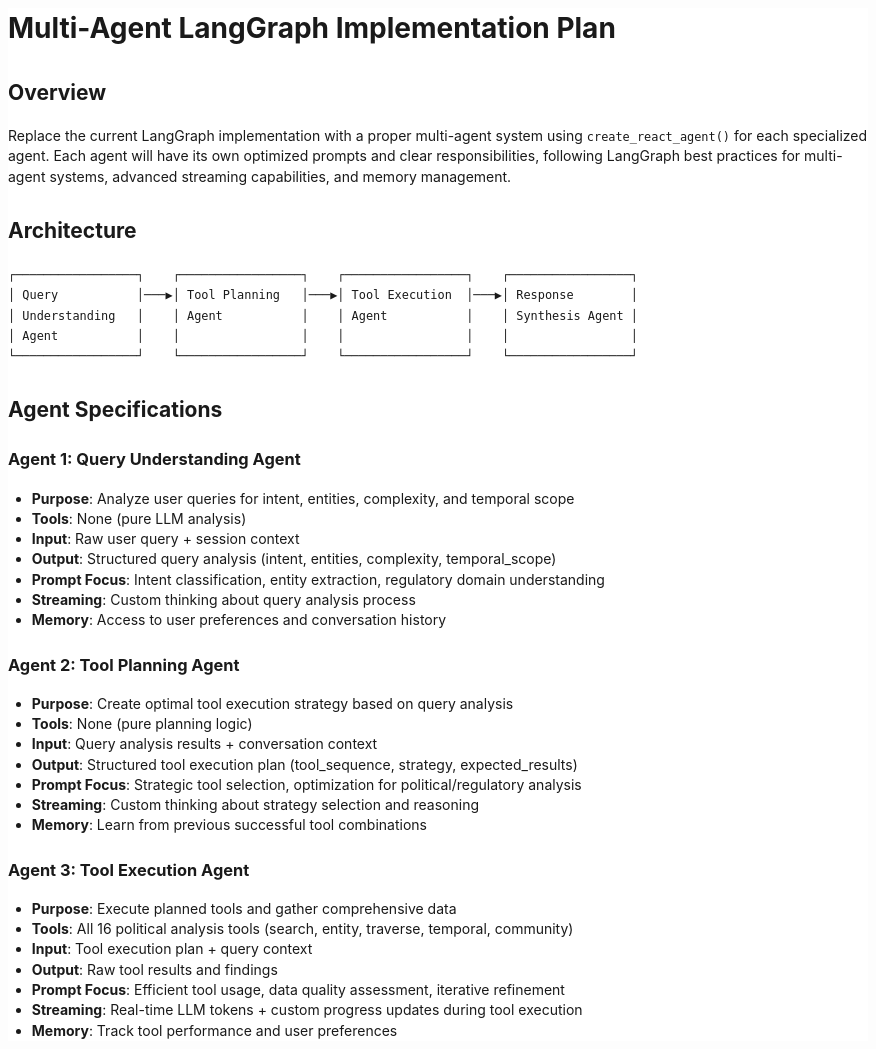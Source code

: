 # Multi-Agent LangGraph Implementation Plan

## Overview

Replace the current LangGraph implementation with a proper multi-agent system using `create_react_agent()` for each specialized agent. Each agent will have its own optimized prompts and clear responsibilities, following LangGraph best practices for multi-agent systems, advanced streaming capabilities, and memory management.

## Architecture

```
┌─────────────────┐    ┌─────────────────┐    ┌─────────────────┐    ┌─────────────────┐
│ Query           │───▶│ Tool Planning   │───▶│ Tool Execution  │───▶│ Response        │
│ Understanding   │    │ Agent           │    │ Agent           │    │ Synthesis Agent │
│ Agent           │    │                 │    │                 │    │                 │
└─────────────────┘    └─────────────────┘    └─────────────────┘    └─────────────────┘
```

## Agent Specifications

### Agent 1: Query Understanding Agent
- **Purpose**: Analyze user queries for intent, entities, complexity, and temporal scope
- **Tools**: None (pure LLM analysis)
- **Input**: Raw user query + session context
- **Output**: Structured query analysis (intent, entities, complexity, temporal_scope)
- **Prompt Focus**: Intent classification, entity extraction, regulatory domain understanding
- **Streaming**: Custom thinking about query analysis process
- **Memory**: Access to user preferences and conversation history

### Agent 2: Tool Planning Agent
- **Purpose**: Create optimal tool execution strategy based on query analysis
- **Tools**: None (pure planning logic) 
- **Input**: Query analysis results + conversation context
- **Output**: Structured tool execution plan (tool_sequence, strategy, expected_results)
- **Prompt Focus**: Strategic tool selection, optimization for political/regulatory analysis
- **Streaming**: Custom thinking about strategy selection and reasoning
- **Memory**: Learn from previous successful tool combinations

### Agent 3: Tool Execution Agent
- **Purpose**: Execute planned tools and gather comprehensive data
- **Tools**: All 16 political analysis tools (search, entity, traverse, temporal, community)
- **Input**: Tool execution plan + query context
- **Output**: Raw tool results and findings
- **Prompt Focus**: Efficient tool usage, data quality assessment, iterative refinement
- **Streaming**: Real-time LLM tokens + custom progress updates during tool execution
- **Memory**: Track tool performance and user preferences
